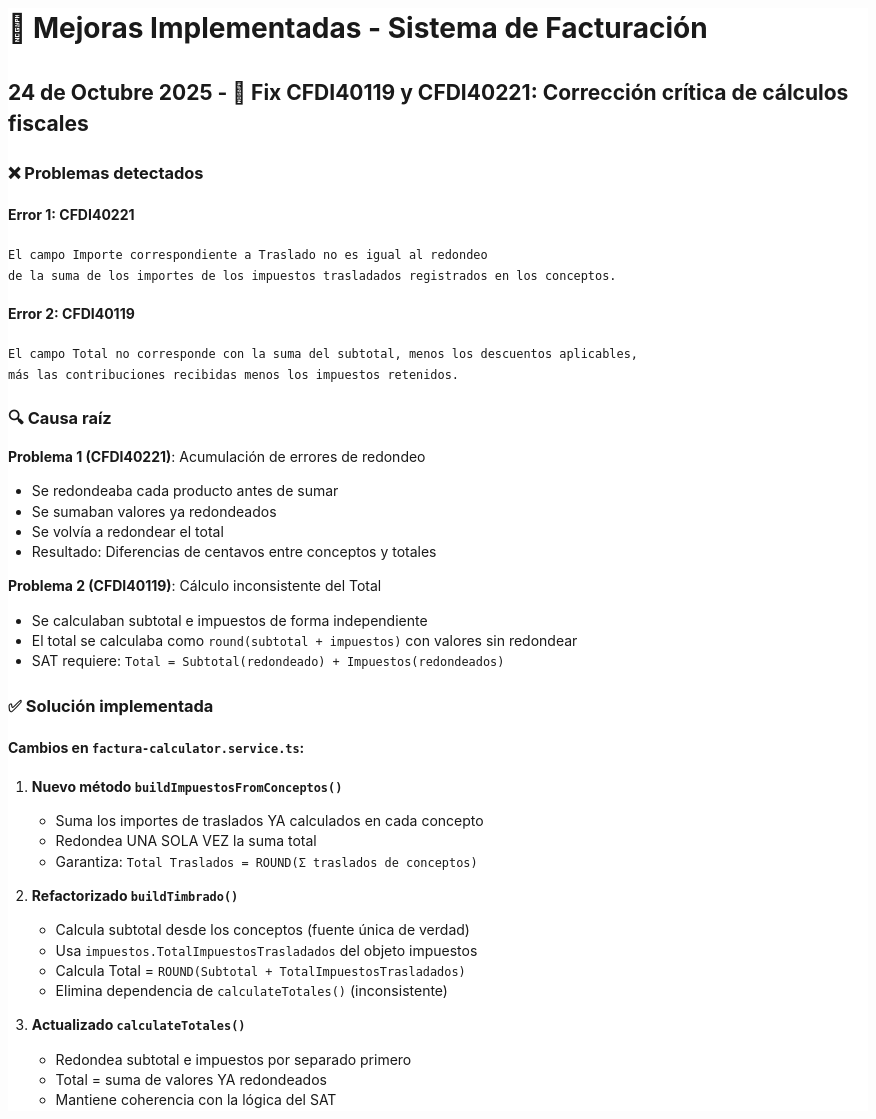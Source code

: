 # 🚀 Mejoras Implementadas - Sistema de Facturación

## 24 de Octubre 2025 - 🔧 Fix CFDI40119 y CFDI40221: Corrección crítica de cálculos fiscales

### ❌ Problemas detectados

#### Error 1: CFDI40221
```
El campo Importe correspondiente a Traslado no es igual al redondeo 
de la suma de los importes de los impuestos trasladados registrados en los conceptos.
```

#### Error 2: CFDI40119  
```
El campo Total no corresponde con la suma del subtotal, menos los descuentos aplicables, 
más las contribuciones recibidas menos los impuestos retenidos.
```

### 🔍 Causa raíz

**Problema 1 (CFDI40221)**: Acumulación de errores de redondeo
- Se redondeaba cada producto antes de sumar
- Se sumaban valores ya redondeados
- Se volvía a redondear el total
- Resultado: Diferencias de centavos entre conceptos y totales

**Problema 2 (CFDI40119)**: Cálculo inconsistente del Total
- Se calculaban subtotal e impuestos de forma independiente
- El total se calculaba como `round(subtotal + impuestos)` con valores sin redondear
- SAT requiere: `Total = Subtotal(redondeado) + Impuestos(redondeados)`

### ✅ Solución implementada

#### Cambios en `factura-calculator.service.ts`:

1. **Nuevo método `buildImpuestosFromConceptos()`**
   - Suma los importes de traslados YA calculados en cada concepto
   - Redondea UNA SOLA VEZ la suma total
   - Garantiza: `Total Traslados = ROUND(Σ traslados de conceptos)`

2. **Refactorizado `buildTimbrado()`**
   - Calcula subtotal desde los conceptos (fuente única de verdad)
   - Usa `impuestos.TotalImpuestosTrasladados` del objeto impuestos
   - Calcula Total = `ROUND(Subtotal + TotalImpuestosTrasladados)`
   - Elimina dependencia de `calculateTotales()` (inconsistente)

3. **Actualizado `calculateTotales()`**
   - Redondea subtotal e impuestos por separado primero
   - Total = suma de valores YA redondeados
   - Mantiene coherencia con la lógica del SAT
